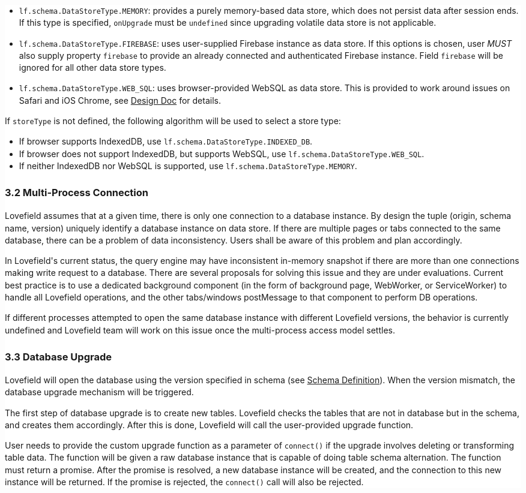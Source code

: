 * `lf.schema.DataStoreType.MEMORY`: provides a purely memory-based data store,
  which does not persist data after session ends. If this type is specified,
  `onUpgrade` must be `undefined` since upgrading volatile data store is not
  applicable.

* `lf.schema.DataStoreType.FIREBASE`: uses user-supplied Firebase instance as
  data store. If this options is chosen, user *MUST* also supply property
  `firebase` to provide an already connected and authenticated Firebase
  instance. Field `firebase` will be ignored for all other data store types.

* `lf.schema.DataStoreType.WEB_SQL`: uses browser-provided WebSQL as data store.
  This is provided to work around issues on Safari and iOS Chrome, see
  [Design Doc](../dd/02_data_store.md#25-websql-store) for details.

If `storeType` is not defined, the following algorithm will be used to select
a store type:

* If browser supports IndexedDB, use `lf.schema.DataStoreType.INDEXED_DB`.
* If browser does not support IndexedDB, but supports WebSQL, use
  `lf.schema.DataStoreType.WEB_SQL`.
* If neither IndexedDB nor WebSQL is supported, use
  `lf.schema.DataStoreType.MEMORY`.

### 3.2 Multi-Process Connection

Lovefield assumes that at a given time, there is only one connection to a
database instance. By design the tuple (origin, schema name, version)
uniquely identify a database instance on data store. If there are multiple
pages or tabs connected to the same database, there can be a problem of data
inconsistency. Users shall be aware of this problem and plan accordingly.

In Lovefield's current status, the query engine may have inconsistent in-memory
snapshot if there are more than one connections making write request to a
database. There are several proposals for solving this issue and they are under
evaluations. Current best practice is to use a dedicated background component
(in the form of background page, WebWorker, or ServiceWorker) to handle all
Lovefield operations, and the other tabs/windows postMessage to that component
to perform DB operations.

If different processes attempted to open the same database instance with
different Lovefield versions, the behavior is currently undefined and Lovefield
team will work on this issue once the multi-process access model settles.

### 3.3 Database Upgrade

Lovefield will open the database using the version specified in schema
(see [Schema Definition](01_schema.md)). When the version mismatch, the database
upgrade mechanism will be triggered.

The first step of database upgrade is to create new tables. Lovefield checks the
tables that are not in database but in the schema, and creates them accordingly.
After this is done, Lovefield will call the user-provided upgrade function.

User needs to provide the custom upgrade function as a parameter of
`connect()` if the upgrade involves deleting or transforming table data. The
function will be given a raw database instance that is capable of doing table
schema alternation. The function must return a promise. After the promise is
resolved, a new database instance will be created, and the connection to this
new instance will be returned. If the promise is rejected, the `connect()` call
will also be rejected.
